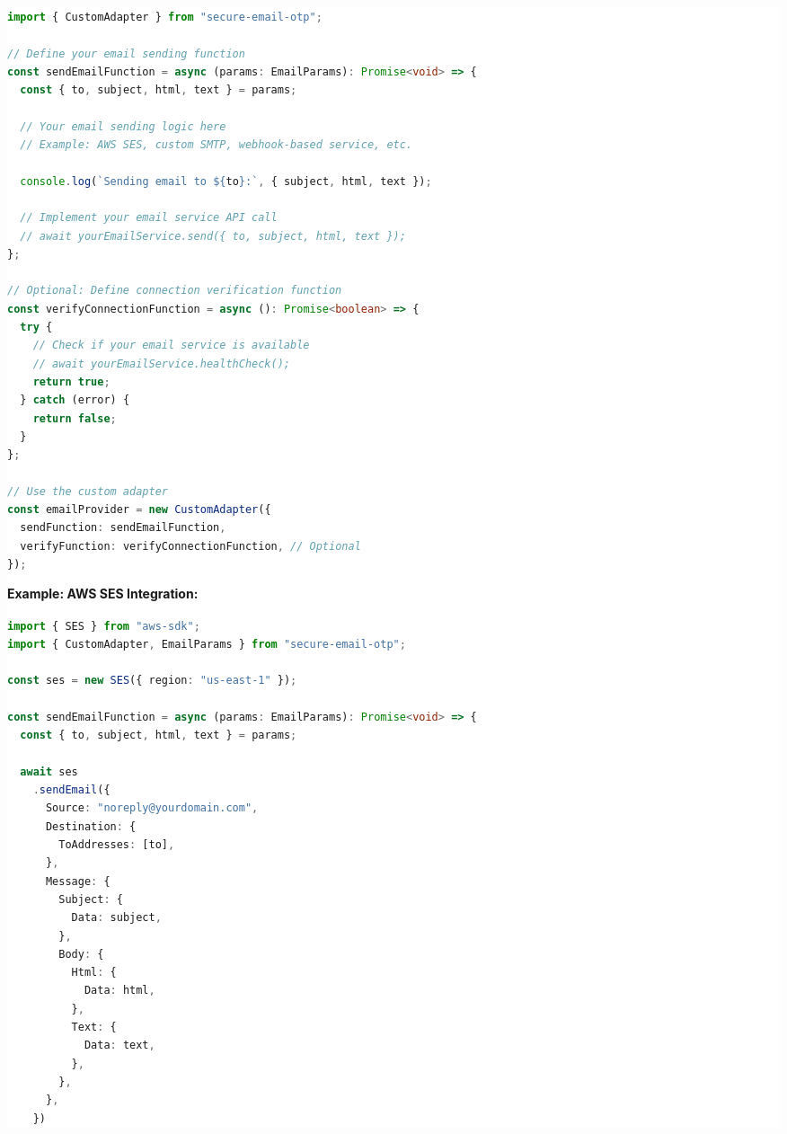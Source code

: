 ```typescript
import { CustomAdapter } from "secure-email-otp";

// Define your email sending function
const sendEmailFunction = async (params: EmailParams): Promise<void> => {
  const { to, subject, html, text } = params;

  // Your email sending logic here
  // Example: AWS SES, custom SMTP, webhook-based service, etc.

  console.log(`Sending email to ${to}:`, { subject, html, text });

  // Implement your email service API call
  // await yourEmailService.send({ to, subject, html, text });
};

// Optional: Define connection verification function
const verifyConnectionFunction = async (): Promise<boolean> => {
  try {
    // Check if your email service is available
    // await yourEmailService.healthCheck();
    return true;
  } catch (error) {
    return false;
  }
};

// Use the custom adapter
const emailProvider = new CustomAdapter({
  sendFunction: sendEmailFunction,
  verifyFunction: verifyConnectionFunction, // Optional
});
```

**Example: AWS SES Integration:**

```typescript
import { SES } from "aws-sdk";
import { CustomAdapter, EmailParams } from "secure-email-otp";

const ses = new SES({ region: "us-east-1" });

const sendEmailFunction = async (params: EmailParams): Promise<void> => {
  const { to, subject, html, text } = params;

  await ses
    .sendEmail({
      Source: "noreply@yourdomain.com",
      Destination: {
        ToAddresses: [to],
      },
      Message: {
        Subject: {
          Data: subject,
        },
        Body: {
          Html: {
            Data: html,
          },
          Text: {
            Data: text,
          },
        },
      },
    })
```